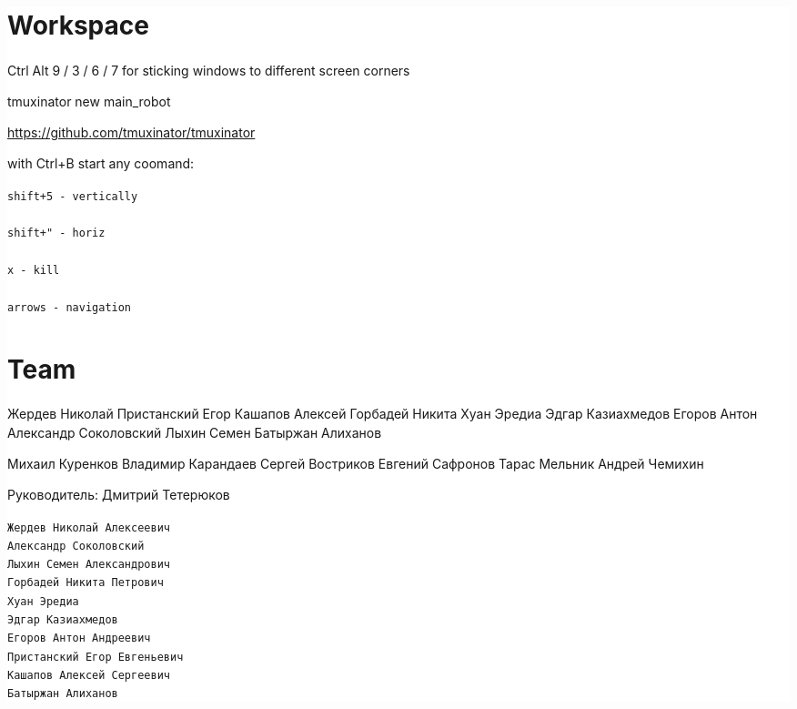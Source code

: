 


# Workspace
Ctrl Alt 9 / 3 / 6 / 7 for sticking windows to different screen corners

tmuxinator new main_robot

https://github.com/tmuxinator/tmuxinator

with Ctrl+B start any coomand:

    shift+5 - vertically
    
    shift+" - horiz
    
    x - kill
    
    arrows - navigation
  
  


# Team

Жердев Николай
Пристанский Егор
Кашапов Алексей
Горбадей Никита
Хуан Эредиа
Эдгар Казиахмедов
Егоров Антон
Александр Соколовский
Лыхин Семен
Батыржан Алиханов

Михаил Куренков
Владимир Карандаев
Сергей Востриков
Евгений Сафронов
Тарас Мельник
Андрей Чемихин

Руководитель: Дмитрий Тетерюков


    Жердев Николай Алексеевич
    Александр Соколовский
    Лыхин Семен Александрович
    Горбадей Никита Петрович
    Хуан Эредиа
    Эдгар Казиахмедов
    Егоров Антон Андреевич
    Пристанский Егор Евгеньевич
    Кашапов Алексей Сергеевич
    Батыржан Алиханов
